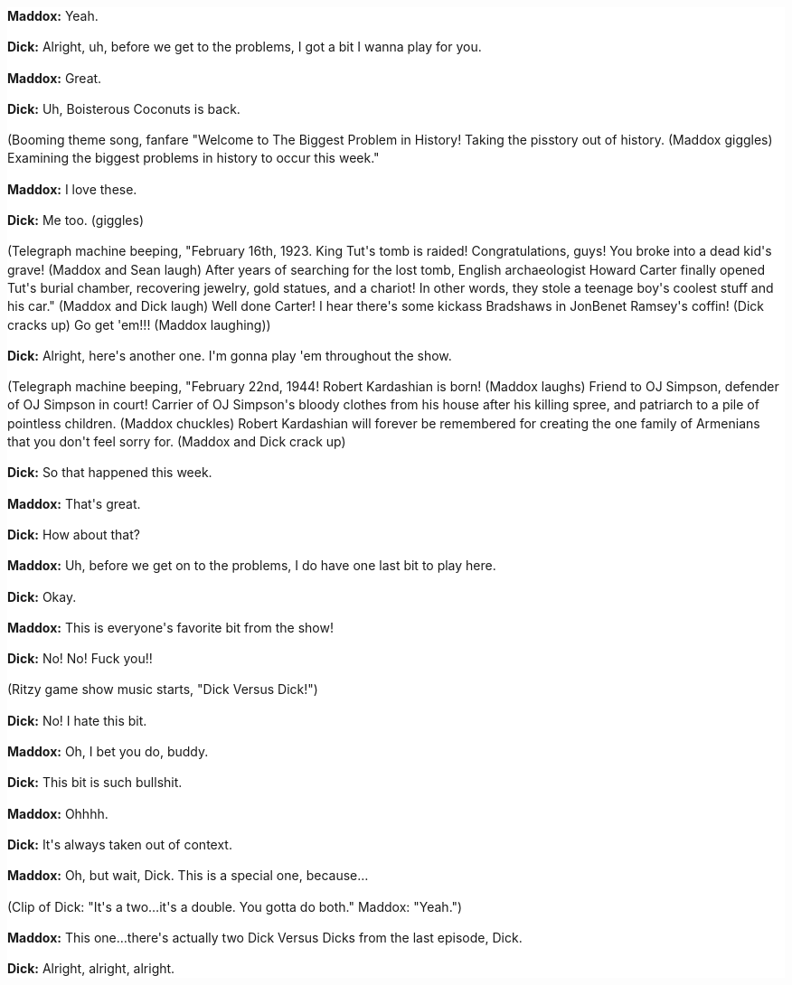 **Maddox:** Yeah.

**Dick:** Alright, uh, before we get to the problems, I got a bit I wanna play for you.

**Maddox:** Great.

**Dick:** Uh, Boisterous Coconuts is back.

(Booming theme song, fanfare "Welcome to The Biggest Problem in History! Taking the pisstory out of history. (Maddox giggles) Examining the biggest problems in history to occur this week."

**Maddox:** I love these.

**Dick:** Me too. (giggles)

(Telegraph machine beeping, "February 16th, 1923. King Tut's tomb is raided! Congratulations, guys! You broke into a dead kid's grave! (Maddox and Sean laugh) After years of searching for the lost tomb, English archaeologist Howard Carter finally opened Tut's burial chamber, recovering jewelry, gold statues, and a chariot! In other words, they stole a teenage boy's coolest stuff and his car." (Maddox and Dick laugh) Well done Carter! I hear there's some kickass Bradshaws in JonBenet Ramsey's coffin! (Dick cracks up) Go get 'em!!! (Maddox laughing))

**Dick:** Alright, here's another one. I'm gonna play 'em throughout the show.

(Telegraph machine beeping, "February 22nd, 1944! Robert Kardashian is born! (Maddox laughs) Friend to OJ Simpson, defender of OJ Simpson in court! Carrier of OJ Simpson's bloody clothes from his house after his killing spree, and patriarch to a pile of pointless children. (Maddox chuckles) Robert Kardashian will forever be remembered for creating the one family of Armenians that you don't feel sorry for. (Maddox and Dick crack up)

**Dick:** So that happened this week.

**Maddox:** That's great.

**Dick:** How about that?

**Maddox:** Uh, before we get on to the problems, I do have one last bit to play here.

**Dick:** Okay.

**Maddox:** This is everyone's favorite bit from the show!

**Dick:** No! No! Fuck you!!

(Ritzy game show music starts, "Dick Versus Dick!")

**Dick:** No! I hate this bit.

**Maddox:** Oh, I bet you do, buddy.

**Dick:** This bit is such bullshit.

**Maddox:** Ohhhh.

**Dick:** It's always taken out of context.

**Maddox:** Oh, but wait, Dick. This is a special one, because…

(Clip of Dick: "It's a two…it's a double. You gotta do both." Maddox: "Yeah.")

**Maddox:** This one…there's actually two Dick Versus Dicks from the last episode, Dick.

**Dick:** Alright, alright, alright.
